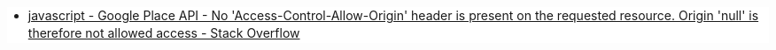 + [javascript - Google Place API - No 'Access-Control-Allow-Origin' header is present on the requested resource. Origin 'null' is therefore not allowed access - Stack Overflow](https://stackoverflow.com/questions/28359730/google-place-api-no-access-control-allow-origin-header-is-present-on-the-req)  
